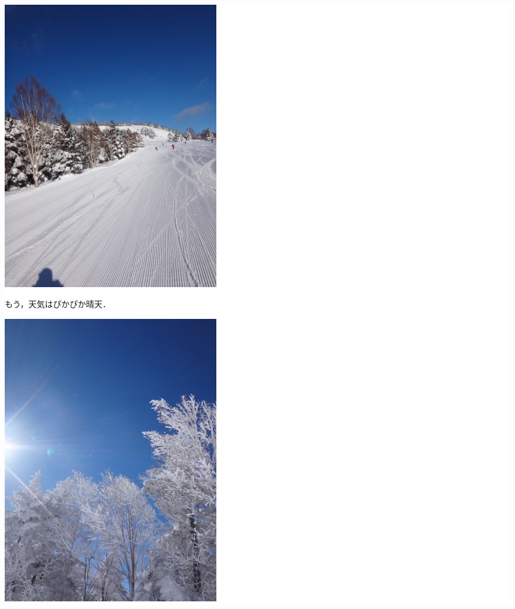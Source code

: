 ![560d39a92ca5d8c314d54b988acb9f51.jpg](images/560d39a92ca5d8c314d54b988acb9f51.jpg)







もう，天気はぴかぴか晴天．




![7b663542fa6db7d3ad9ca320dfa55a7c.jpg](images/7b663542fa6db7d3ad9ca320dfa55a7c.jpg)
